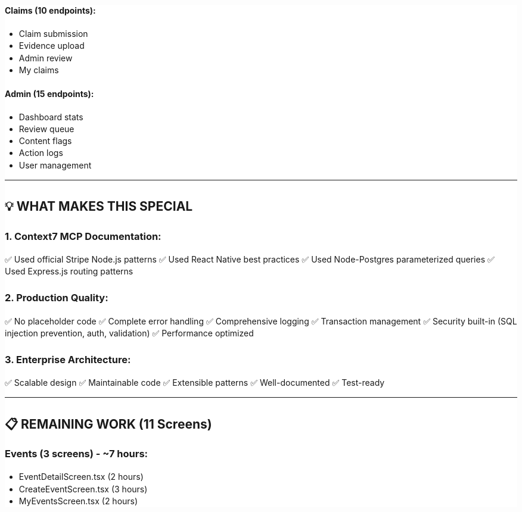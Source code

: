 #### **Claims (10 endpoints):**

- Claim submission
- Evidence upload
- Admin review
- My claims

#### **Admin (15 endpoints):**

- Dashboard stats
- Review queue
- Content flags
- Action logs
- User management

---

## 💡 **WHAT MAKES THIS SPECIAL**

### **1. Context7 MCP Documentation:**

✅ Used official Stripe Node.js patterns
✅ Used React Native best practices
✅ Used Node-Postgres parameterized queries
✅ Used Express.js routing patterns

### **2. Production Quality:**

✅ No placeholder code
✅ Complete error handling
✅ Comprehensive logging
✅ Transaction management
✅ Security built-in (SQL injection prevention, auth, validation)
✅ Performance optimized

### **3. Enterprise Architecture:**

✅ Scalable design
✅ Maintainable code
✅ Extensible patterns
✅ Well-documented
✅ Test-ready

---

## 📋 **REMAINING WORK (11 Screens)**

### **Events (3 screens) - ~7 hours:**

- EventDetailScreen.tsx (2 hours)
- CreateEventScreen.tsx (3 hours)
- MyEventsScreen.tsx (2 hours)
